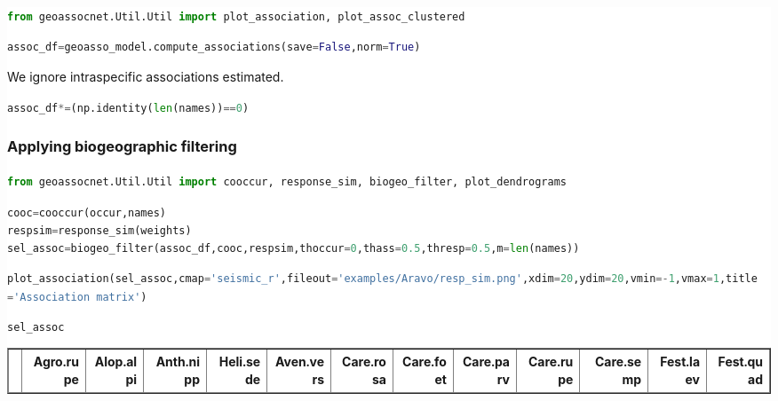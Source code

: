 
```python
from geoassocnet.Util.Util import plot_association, plot_assoc_clustered
```


```python
assoc_df=geoasso_model.compute_associations(save=False,norm=True)
```

We ignore intraspecific associations estimated. 


```python
assoc_df*=(np.identity(len(names))==0)
```

### Applying biogeographic filtering


```python
from geoassocnet.Util.Util import cooccur, response_sim, biogeo_filter, plot_dendrograms
```


```python
cooc=cooccur(occur,names)
respsim=response_sim(weights)
sel_assoc=biogeo_filter(assoc_df,cooc,respsim,thoccur=0,thass=0.5,thresp=0.5,m=len(names))
```


```python
plot_association(sel_assoc,cmap='seismic_r',fileout='examples/Aravo/resp_sim.png',xdim=20,ydim=20,vmin=-1,vmax=1,title='Association matrix')
```


```python
sel_assoc
```




<div>
<style scoped>
    .dataframe tbody tr th:only-of-type {
        vertical-align: middle;
    }

    .dataframe tbody tr th {
        vertical-align: top;
    }

    .dataframe thead th {
        text-align: right;
    }
</style>
<table border="1" class="dataframe">
  <thead>
    <tr style="text-align: right;">
      <th></th>
      <th>Agro.rupe</th>
      <th>Alop.alpi</th>
      <th>Anth.nipp</th>
      <th>Heli.sede</th>
      <th>Aven.vers</th>
      <th>Care.rosa</th>
      <th>Care.foet</th>
      <th>Care.parv</th>
      <th>Care.rupe</th>
      <th>Care.semp</th>
      <th>Fest.laev</th>
      <th>Fest.quad</th>
